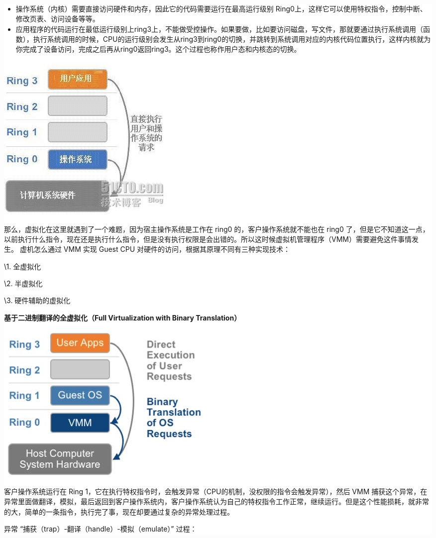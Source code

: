 - 操作系统（内核）需要直接访问硬件和内存，因此它的代码需要运行在最高运行级别 Ring0上，这样它可以使用特权指令，控制中断、修改页表、访问设备等等。 
- 应用程序的代码运行在最低运行级别上ring3上，不能做受控操作。如果要做，比如要访问磁盘，写文件，那就要通过执行系统调用（函数），执行系统调用的时候，CPU的运行级别会发生从ring3到ring0的切换，并跳转到系统调用对应的内核代码位置执行，这样内核就为你完成了设备访问，完成之后再从ring0返回ring3。这个过程也称作用户态和内核态的切换。

![x](./Resources/ag0018.jpg)

那么，虚拟化在这里就遇到了一个难题，因为宿主操作系统是工作在 ring0 的，客户操作系统就不能也在 ring0 了，但是它不知道这一点，以前执行什么指令，现在还是执行什么指令，但是没有执行权限是会出错的。所以这时候虚拟机管理程序（VMM）需要避免这件事情发生。 虚机怎么通过 VMM 实现 Guest CPU 对硬件的访问，根据其原理不同有三种实现技术：

\1. 全虚拟化

\2. 半虚拟化

\3. 硬件辅助的虚拟化 

**基于二进制翻译的全虚拟化（****Full Virtualization with Binary Translation****）**

![x](./Resources/ag0019.jpg)

客户操作系统运行在 Ring 1，它在执行特权指令时，会触发异常（CPU的机制，没权限的指令会触发异常），然后 VMM 捕获这个异常，在异常里面做翻译，模拟，最后返回到客户操作系统内，客户操作系统认为自己的特权指令工作正常，继续运行。但是这个性能损耗，就非常的大，简单的一条指令，执行完了事，现在却要通过复杂的异常处理过程。

异常 “捕获（trap）-翻译（handle）-模拟（emulate）” 过程：
